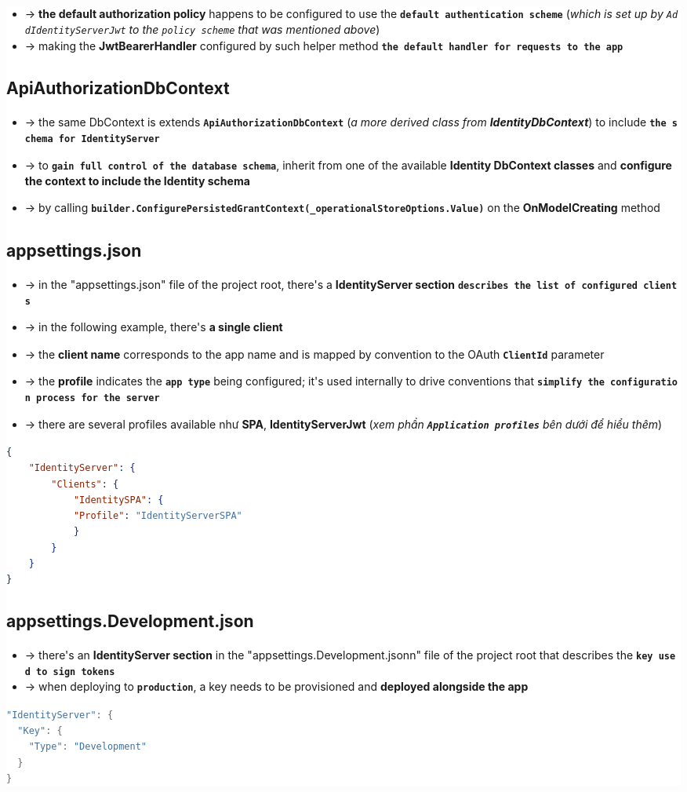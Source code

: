 * -> **the default authorization policy** happens to be configured to use the **`default authentication scheme`** (_which is set up by `AddIdentityServerJwt` to the `policy scheme` that was mentioned above_)
* -> making the **JwtBearerHandler** configured by such helper method **`the default handler for requests to the app`**

## ApiAuthorizationDbContext
* -> the same DbContext is extends **`ApiAuthorizationDbContext`** (_a more derived class from **IdentityDbContext**_) to include **`the schema for IdentityServer`**

* -> to **`gain full control of the database schema`**, inherit from one of the available **Identity DbContext classes** and **configure the context to include the Identity schema** 
* -> by calling **`builder.ConfigurePersistedGrantContext(_operationalStoreOptions.Value)`** on the **OnModelCreating** method

## appsettings.json
* -> in the "appsettings.json" file of the project root, there's a **IdentityServer section** **`describes the list of configured clients`**

* -> in the following example, there's **a single client**
* -> the **client name** corresponds to the app name and is mapped by convention to the OAuth **`ClientId`** parameter
* -> the **profile** indicates the **`app type`** being configured; it's used internally to drive conventions that **`simplify the configuration process for the server`**
* -> there are several profiles available như **SPA**, **IdentityServerJwt** (_xem phần **`Application profiles`** bên dưới để hiểu thêm_)

```json
{
    "IdentityServer": {
        "Clients": {
            "IdentitySPA": {
            "Profile": "IdentityServerSPA"
            }
        }
    }
}
```

## appsettings.Development.json
* -> there's an **IdentityServer section** in the "appsettings.Development.jsonn" file of the project root that describes the **`key used to sign tokens`**
* -> when deploying to **`production`**, a key needs to be provisioned and **deployed alongside the app**

```cs
"IdentityServer": {
  "Key": {
    "Type": "Development"
  }
}
```
